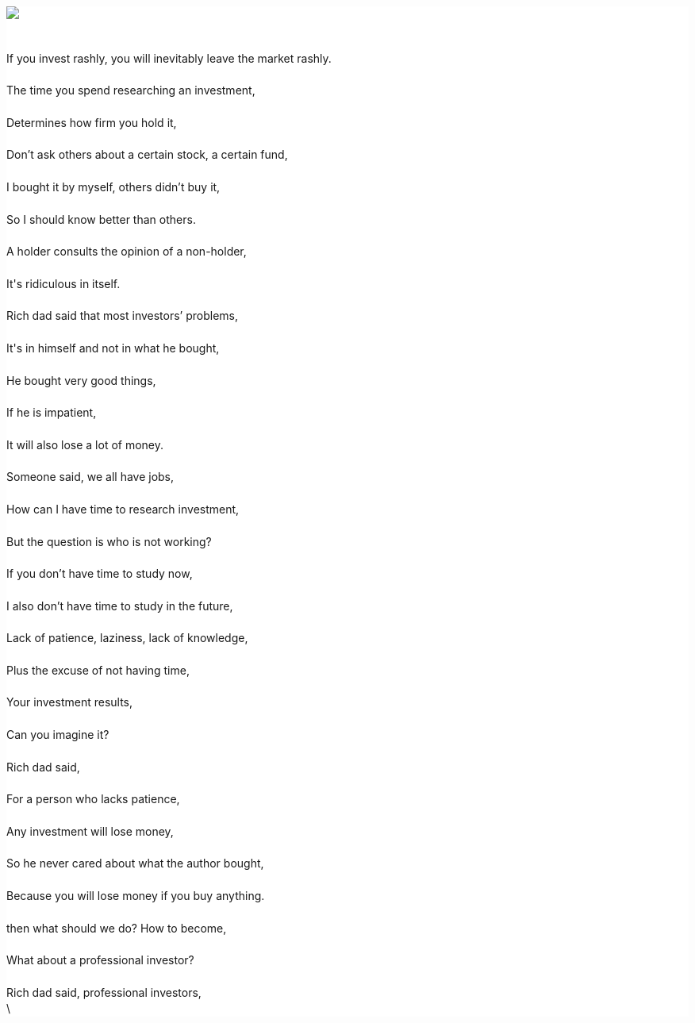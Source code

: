 ![](/assets/forex-trading-today-history-3.jpg)

\
If you invest rashly, you will inevitably leave the market rashly.\
\
The time you spend researching an investment,\
\
Determines how firm you hold it,\
\
Don’t ask others about a certain stock, a certain fund,\
\
I bought it by myself, others didn’t buy it,\
\
So I should know better than others.\
\
A holder consults the opinion of a non-holder,\
\
It's ridiculous in itself.\
\
Rich dad said that most investors’ problems,\
\
It's in himself and not in what he bought,\
\
He bought very good things,\
\
If he is impatient,\
\
It will also lose a lot of money.\
\
Someone said, we all have jobs,\
\
How can I have time to research investment,\
\
But the question is who is not working?\
\
If you don’t have time to study now,\
\
I also don’t have time to study in the future,\
\
Lack of patience, laziness, lack of knowledge,\
\
Plus the excuse of not having time,\
\
Your investment results,\
\
Can you imagine it?\
\
Rich dad said,\
\
For a person who lacks patience,\
\
Any investment will lose money,\
\
So he never cared about what the author bought,\
\
Because you will lose money if you buy anything.\
\
then what should we do? How to become,\
\
What about a professional investor?\
\
Rich dad said, professional investors,\
\